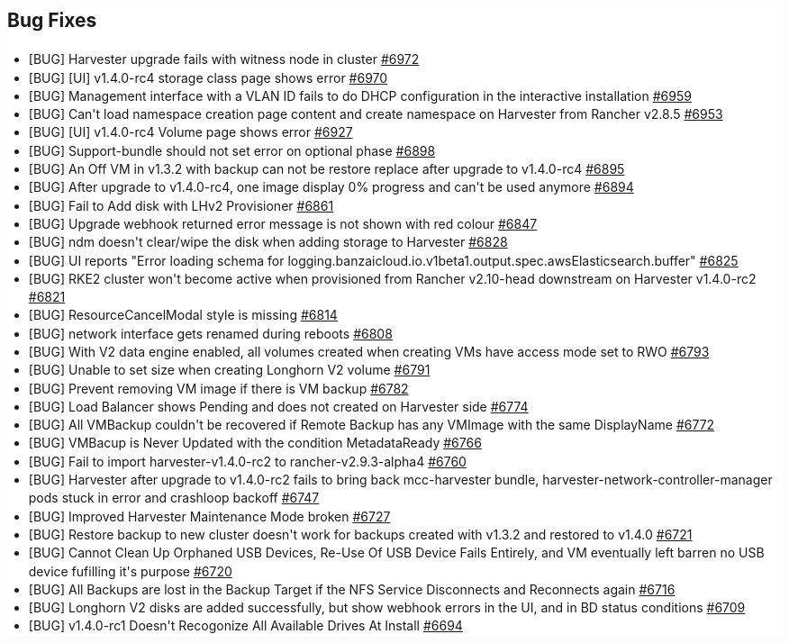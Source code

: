 
## Bug Fixes

- [BUG] Harvester upgrade fails with witness node in cluster [#6972](https://github.com/harvester/harvester/issues/6972)
- [BUG] [UI] v1.4.0-rc4 storage class page shows error [#6970](https://github.com/harvester/harvester/issues/6970)
- [BUG] Management interface with a VLAN ID fails to do DHCP configuration in the interactive installation [#6959](https://github.com/harvester/harvester/issues/6959)
- [BUG] Can't load namespace creation page content and create namespace on Harvester from Rancher v2.8.5 [#6953](https://github.com/harvester/harvester/issues/6953)
- [BUG] [UI] v1.4.0-rc4 Volume page shows error [#6927](https://github.com/harvester/harvester/issues/6927)
- [BUG] Support-bundle should not set error on optional phase [#6898](https://github.com/harvester/harvester/issues/6898)
- [BUG] An Off VM in v1.3.2 with backup can not be restore replace after upgrade to v1.4.0-rc4 [#6895](https://github.com/harvester/harvester/issues/6895)
- [BUG] After upgrade to v1.4.0-rc4, one image display 0% progress and can't be used anymore  [#6894](https://github.com/harvester/harvester/issues/6894)
- [BUG] Fail to Add disk with LHv2 Provisioner [#6861](https://github.com/harvester/harvester/issues/6861)
- [BUG] Upgrade webhook returned error message is not shown with red colour [#6847](https://github.com/harvester/harvester/issues/6847)
- [BUG] ndm doesn't clear/wipe the disk when adding storage to Harvester [#6828](https://github.com/harvester/harvester/issues/6828)
- [BUG] UI reports "Error loading schema for logging.banzaicloud.io.v1beta1.output.spec.awsElasticsearch.buffer" [#6825](https://github.com/harvester/harvester/issues/6825)
- [BUG] RKE2 cluster won't become active when provisioned from Rancher v2.10-head  downstream on Harvester v1.4.0-rc2 [#6821](https://github.com/harvester/harvester/issues/6821)
- [BUG] ResourceCancelModal style is missing  [#6814](https://github.com/harvester/harvester/issues/6814)
- [BUG] network interface gets renamed during reboots [#6808](https://github.com/harvester/harvester/issues/6808)
- [BUG] With V2 data engine enabled, all volumes created when creating VMs have access mode set to RWO [#6793](https://github.com/harvester/harvester/issues/6793)
- [BUG] Unable to set size when creating Longhorn V2 volume [#6791](https://github.com/harvester/harvester/issues/6791)
- [BUG] Prevent removing VM image if there is VM backup [#6782](https://github.com/harvester/harvester/issues/6782)
- [BUG] Load Balancer shows Pending and does not created on Harvester side [#6774](https://github.com/harvester/harvester/issues/6774)
- [BUG] All VMBackup couldn't be recovered if Remote Backup has any VMImage with the same DisplayName [#6772](https://github.com/harvester/harvester/issues/6772)
- [BUG] VMBacup is Never Updated with the condition MetadataReady [#6766](https://github.com/harvester/harvester/issues/6766)
- [BUG] Fail to import harvester-v1.4.0-rc2 to rancher-v2.9.3-alpha4 [#6760](https://github.com/harvester/harvester/issues/6760)
- [BUG] Harvester after upgrade to v1.4.0-rc2 fails to bring back mcc-harvester bundle, harvester-network-controller-manager pods stuck in error and crashloop backoff [#6747](https://github.com/harvester/harvester/issues/6747)
- [BUG] Improved Harvester Maintenance Mode broken [#6727](https://github.com/harvester/harvester/issues/6727)
- [BUG] Restore backup to new cluster doesn't work for backups created with v1.3.2 and restored to v1.4.0 [#6721](https://github.com/harvester/harvester/issues/6721)
- [BUG] Cannot Clean Up Orphaned USB Devices, Re-Use Of USB Device Fails Entirely, and VM eventually left barren no USB device fufilling it's purpose [#6720](https://github.com/harvester/harvester/issues/6720)
- [BUG] All Backups are lost in the Backup Target if the NFS Service Disconnects and Reconnects again [#6716](https://github.com/harvester/harvester/issues/6716)
- [BUG] Longhorn V2 disks are added successfully, but show webhook errors in the UI, and in BD status conditions [#6709](https://github.com/harvester/harvester/issues/6709)
- [BUG] v1.4.0-rc1 Doesn't Recogonize All Available Drives At Install [#6694](https://github.com/harvester/harvester/issues/6694)